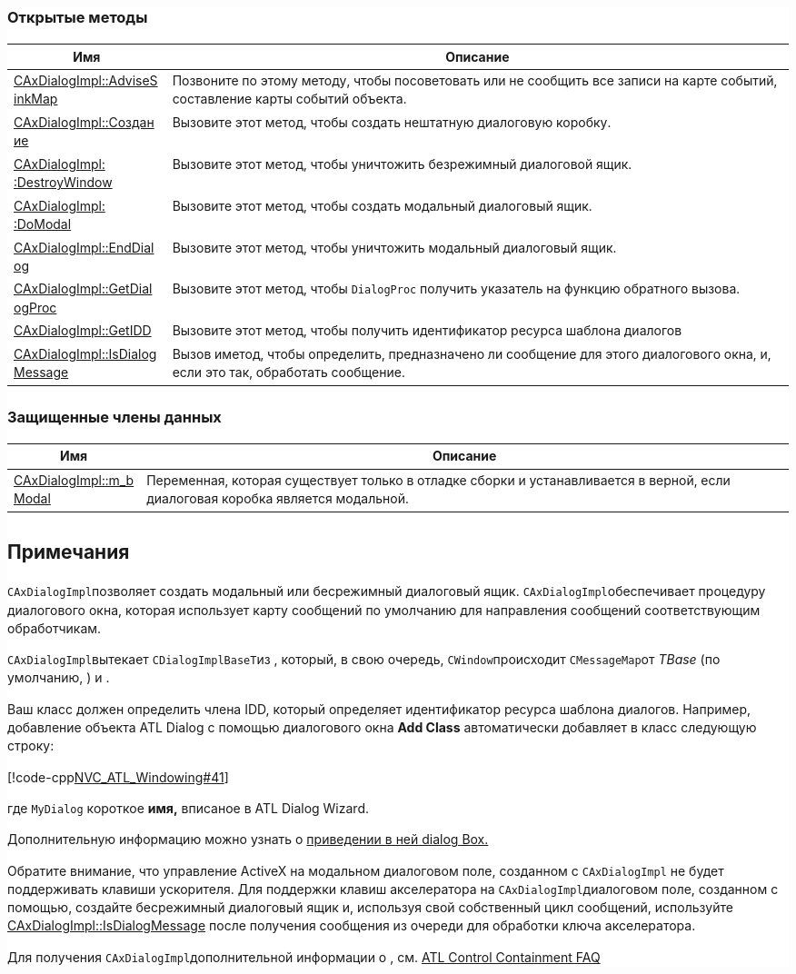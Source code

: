 ### <a name="public-methods"></a>Открытые методы

|Имя|Описание|
|----------|-----------------|
|[CAxDialogImpl::AdviseSinkMap](#advisesinkmap)|Позвоните по этому методу, чтобы посоветовать или не сообщить все записи на карте событий, составление карты событий объекта.|
|[CAxDialogImpl::Создание](#create)|Вызовите этот метод, чтобы создать нештатную диалоговую коробку.|
|[CAxDialogImpl: :DestroyWindow](#destroywindow)|Вызовите этот метод, чтобы уничтожить безрежимный диалоговой ящик.|
|[CAxDialogImpl: :DoModal](#domodal)|Вызовите этот метод, чтобы создать модальный диалоговый ящик.|
|[CAxDialogImpl::EndDialog](#enddialog)|Вызовите этот метод, чтобы уничтожить модальный диалоговый ящик.|
|[CAxDialogImpl::GetDialogProc](#getdialogproc)|Вызовите этот метод, чтобы `DialogProc` получить указатель на функцию обратного вызова.|
|[CAxDialogImpl::GetIDD](#getidd)|Вызовите этот метод, чтобы получить идентификатор ресурса шаблона диалогов|
|[CAxDialogImpl::IsDialogMessage](#isdialogmessage)|Вызов иметод, чтобы определить, предназначено ли сообщение для этого диалогового окна, и, если это так, обработать сообщение.|

### <a name="protected-data-members"></a>Защищенные члены данных

|Имя|Описание|
|----------|-----------------|
|[CAxDialogImpl::m_bModal](#m_bmodal)|Переменная, которая существует только в отладке сборки и устанавливается в верной, если диалоговая коробка является модальной.|

## <a name="remarks"></a>Примечания

`CAxDialogImpl`позволяет создать модальный или бесрежимный диалоговый ящик. `CAxDialogImpl`обеспечивает процедуру диалогового окна, которая использует карту сообщений по умолчанию для направления сообщений соответствующим обработчикам.

`CAxDialogImpl`вытекает `CDialogImplBaseT`из , который, в свою очередь, `CWindow`происходит `CMessageMap`от *TBase* (по умолчанию, ) и .

Ваш класс должен определить члена IDD, который определяет идентификатор ресурса шаблона диалогов. Например, добавление объекта ATL Dialog с помощью диалогового окна **Add Class** автоматически добавляет в класс следующую строку:

[!code-cpp[NVC_ATL_Windowing#41](../../atl/codesnippet/cpp/caxdialogimpl-class_1.h)]

где `MyDialog` короткое **имя,** вписаное в ATL Dialog Wizard.

Дополнительную информацию можно узнать о [приведении в ней dialog Box.](../../atl/implementing-a-dialog-box.md)

Обратите внимание, что управление ActiveX на модальном диалоговом поле, созданном с `CAxDialogImpl` не будет поддерживать клавиши ускорителя. Для поддержки клавиш акселератора на `CAxDialogImpl`диалоговом поле, созданном с помощью, создайте бесрежимный диалоговый ящик и, используя свой собственный цикл сообщений, используйте [CAxDialogImpl::IsDialogMessage](#isdialogmessage) после получения сообщения из очереди для обработки ключа акселератора.

Для получения `CAxDialogImpl`дополнительной информации о , см. [ATL Control Containment FAQ](../../atl/atl-control-containment-faq.md)

